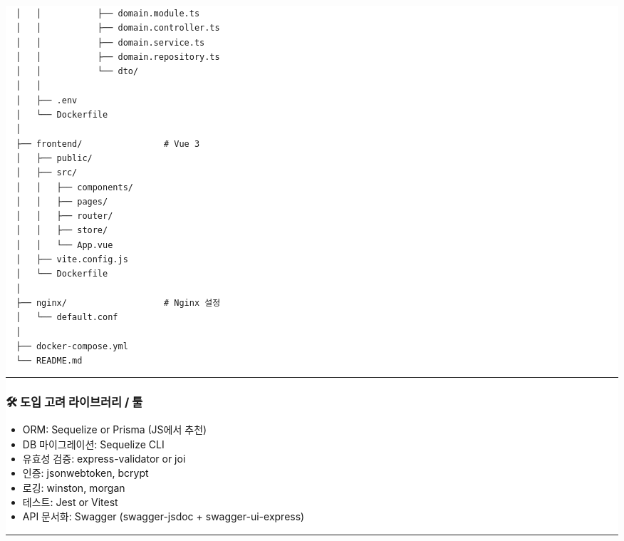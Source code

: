```txt
  │   │           ├── domain.module.ts
  │   │           ├── domain.controller.ts
  │   │           ├── domain.service.ts
  │   │           ├── domain.repository.ts
  │   │           └── dto/
  │   │
  │   ├── .env
  │   └── Dockerfile
  │
  ├── frontend/                # Vue 3
  │   ├── public/
  │   ├── src/
  │   │   ├── components/
  │   │   ├── pages/
  │   │   ├── router/
  │   │   ├── store/
  │   │   └── App.vue
  │   ├── vite.config.js
  │   └── Dockerfile
  │
  ├── nginx/                   # Nginx 설정
  │   └── default.conf
  │
  ├── docker-compose.yml
  └── README.md
```

----

### 🛠 도입 고려 라이브러리 / 툴

-  ORM: Sequelize or Prisma (JS에서 추천)
-  DB 마이그레이션: Sequelize CLI
-  유효성 검증: express-validator or joi
-  인증: jsonwebtoken, bcrypt
-  로깅: winston, morgan
-  테스트: Jest or Vitest
-  API 문서화: Swagger (swagger-jsdoc + swagger-ui-express)

----

